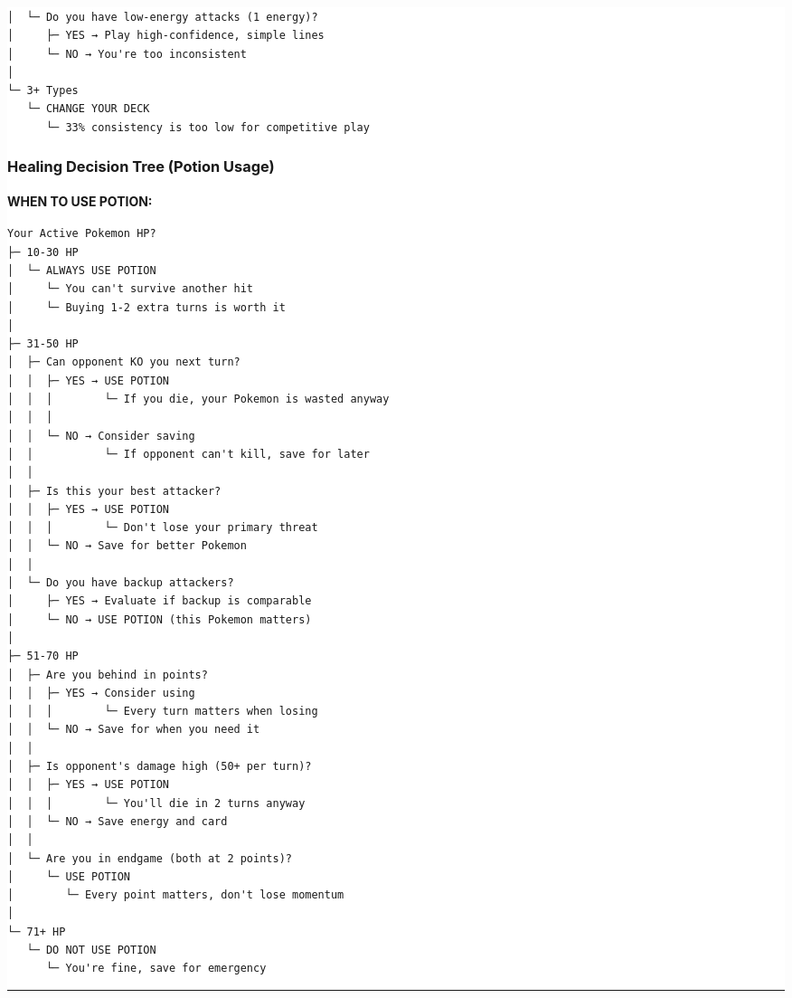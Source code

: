 ```
│  └─ Do you have low-energy attacks (1 energy)?
│     ├─ YES → Play high-confidence, simple lines
│     └─ NO → You're too inconsistent
│
└─ 3+ Types
   └─ CHANGE YOUR DECK
      └─ 33% consistency is too low for competitive play
```

### Healing Decision Tree (Potion Usage)

**WHEN TO USE POTION:**

```
Your Active Pokemon HP?
├─ 10-30 HP
│  └─ ALWAYS USE POTION
│     └─ You can't survive another hit
│     └─ Buying 1-2 extra turns is worth it
│
├─ 31-50 HP
│  ├─ Can opponent KO you next turn?
│  │  ├─ YES → USE POTION
│  │  │        └─ If you die, your Pokemon is wasted anyway
│  │  │
│  │  └─ NO → Consider saving
│  │           └─ If opponent can't kill, save for later
│  │
│  ├─ Is this your best attacker?
│  │  ├─ YES → USE POTION
│  │  │        └─ Don't lose your primary threat
│  │  └─ NO → Save for better Pokemon
│  │
│  └─ Do you have backup attackers?
│     ├─ YES → Evaluate if backup is comparable
│     └─ NO → USE POTION (this Pokemon matters)
│
├─ 51-70 HP
│  ├─ Are you behind in points?
│  │  ├─ YES → Consider using
│  │  │        └─ Every turn matters when losing
│  │  └─ NO → Save for when you need it
│  │
│  ├─ Is opponent's damage high (50+ per turn)?
│  │  ├─ YES → USE POTION
│  │  │        └─ You'll die in 2 turns anyway
│  │  └─ NO → Save energy and card
│  │
│  └─ Are you in endgame (both at 2 points)?
│     └─ USE POTION
│        └─ Every point matters, don't lose momentum
│
└─ 71+ HP
   └─ DO NOT USE POTION
      └─ You're fine, save for emergency
```

---